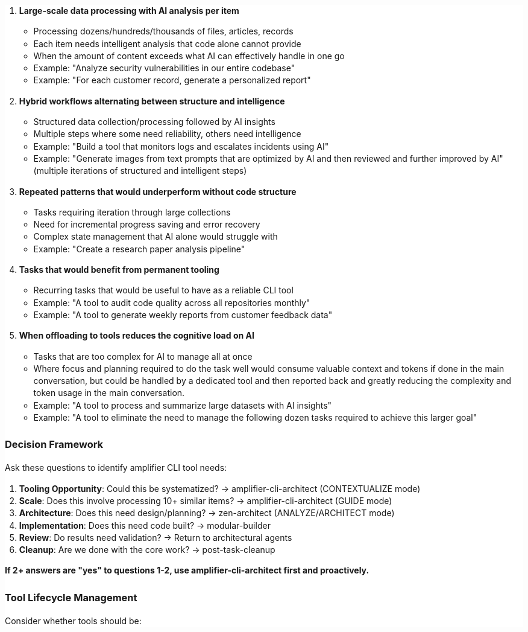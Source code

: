 1. **Large-scale data processing with AI analysis per item**

   - Processing dozens/hundreds/thousands of files, articles, records
   - Each item needs intelligent analysis that code alone cannot provide
   - When the amount of content exceeds what AI can effectively handle in one go
   - Example: "Analyze security vulnerabilities in our entire codebase"
   - Example: "For each customer record, generate a personalized report"

2. **Hybrid workflows alternating between structure and intelligence**

   - Structured data collection/processing followed by AI insights
   - Multiple steps where some need reliability, others need intelligence
   - Example: "Build a tool that monitors logs and escalates incidents using AI"
   - Example: "Generate images from text prompts that are optimized by AI and then reviewed and further improved by AI" (multiple iterations of structured and intelligent steps)

3. **Repeated patterns that would underperform without code structure**

   - Tasks requiring iteration through large collections
   - Need for incremental progress saving and error recovery
   - Complex state management that AI alone would struggle with
   - Example: "Create a research paper analysis pipeline"

4. **Tasks that would benefit from permanent tooling**

   - Recurring tasks that would be useful to have as a reliable CLI tool
   - Example: "A tool to audit code quality across all repositories monthly"
   - Example: "A tool to generate weekly reports from customer feedback data"

5. **When offloading to tools reduces the cognitive load on AI**
   - Tasks that are too complex for AI to manage all at once
   - Where focus and planning required to do the task well would consume valuable context and tokens if done in the main conversation, but could be handled by a dedicated tool and then reported back and greatly reducing the complexity and token usage in the main conversation.
   - Example: "A tool to process and summarize large datasets with AI insights"
   - Example: "A tool to eliminate the need to manage the following dozen tasks required to achieve this larger goal"

### **Decision Framework**

Ask these questions to identify amplifier CLI tool needs:

1. **Tooling Opportunity**: Could this be systematized? → amplifier-cli-architect (CONTEXTUALIZE mode)
2. **Scale**: Does this involve processing 10+ similar items? → amplifier-cli-architect (GUIDE mode)
3. **Architecture**: Does this need design/planning? → zen-architect (ANALYZE/ARCHITECT mode)
4. **Implementation**: Does this need code built? → modular-builder
5. **Review**: Do results need validation? → Return to architectural agents
6. **Cleanup**: Are we done with the core work? → post-task-cleanup

**If 2+ answers are "yes" to questions 1-2, use amplifier-cli-architect first and proactively.**

### **Tool Lifecycle Management**

Consider whether tools should be:
